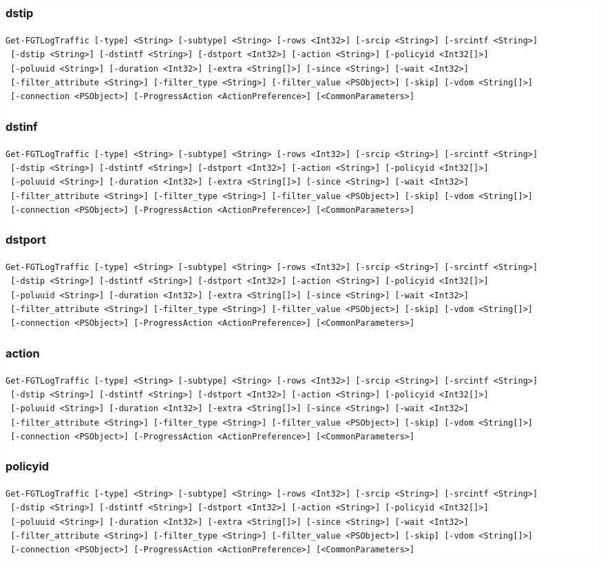 ### dstip
```
Get-FGTLogTraffic [-type] <String> [-subtype] <String> [-rows <Int32>] [-srcip <String>] [-srcintf <String>]
 [-dstip <String>] [-dstintf <String>] [-dstport <Int32>] [-action <String>] [-policyid <Int32[]>]
 [-poluuid <String>] [-duration <Int32>] [-extra <String[]>] [-since <String>] [-wait <Int32>]
 [-filter_attribute <String>] [-filter_type <String>] [-filter_value <PSObject>] [-skip] [-vdom <String[]>]
 [-connection <PSObject>] [-ProgressAction <ActionPreference>] [<CommonParameters>]
```

### dstinf
```
Get-FGTLogTraffic [-type] <String> [-subtype] <String> [-rows <Int32>] [-srcip <String>] [-srcintf <String>]
 [-dstip <String>] [-dstintf <String>] [-dstport <Int32>] [-action <String>] [-policyid <Int32[]>]
 [-poluuid <String>] [-duration <Int32>] [-extra <String[]>] [-since <String>] [-wait <Int32>]
 [-filter_attribute <String>] [-filter_type <String>] [-filter_value <PSObject>] [-skip] [-vdom <String[]>]
 [-connection <PSObject>] [-ProgressAction <ActionPreference>] [<CommonParameters>]
```

### dstport
```
Get-FGTLogTraffic [-type] <String> [-subtype] <String> [-rows <Int32>] [-srcip <String>] [-srcintf <String>]
 [-dstip <String>] [-dstintf <String>] [-dstport <Int32>] [-action <String>] [-policyid <Int32[]>]
 [-poluuid <String>] [-duration <Int32>] [-extra <String[]>] [-since <String>] [-wait <Int32>]
 [-filter_attribute <String>] [-filter_type <String>] [-filter_value <PSObject>] [-skip] [-vdom <String[]>]
 [-connection <PSObject>] [-ProgressAction <ActionPreference>] [<CommonParameters>]
```

### action
```
Get-FGTLogTraffic [-type] <String> [-subtype] <String> [-rows <Int32>] [-srcip <String>] [-srcintf <String>]
 [-dstip <String>] [-dstintf <String>] [-dstport <Int32>] [-action <String>] [-policyid <Int32[]>]
 [-poluuid <String>] [-duration <Int32>] [-extra <String[]>] [-since <String>] [-wait <Int32>]
 [-filter_attribute <String>] [-filter_type <String>] [-filter_value <PSObject>] [-skip] [-vdom <String[]>]
 [-connection <PSObject>] [-ProgressAction <ActionPreference>] [<CommonParameters>]
```

### policyid
```
Get-FGTLogTraffic [-type] <String> [-subtype] <String> [-rows <Int32>] [-srcip <String>] [-srcintf <String>]
 [-dstip <String>] [-dstintf <String>] [-dstport <Int32>] [-action <String>] [-policyid <Int32[]>]
 [-poluuid <String>] [-duration <Int32>] [-extra <String[]>] [-since <String>] [-wait <Int32>]
 [-filter_attribute <String>] [-filter_type <String>] [-filter_value <PSObject>] [-skip] [-vdom <String[]>]
 [-connection <PSObject>] [-ProgressAction <ActionPreference>] [<CommonParameters>]
```

